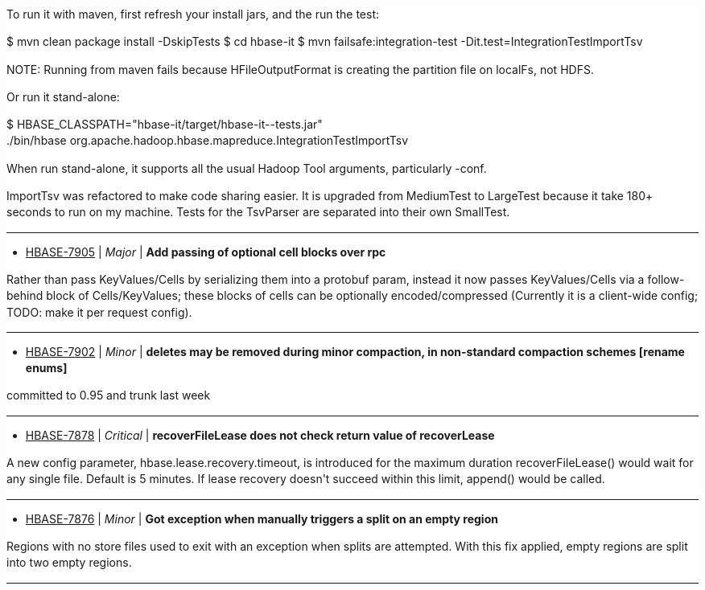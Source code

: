 To run it with maven, first refresh your install jars, and the run the
test:

  $ mvn clean package install -DskipTests
  $ cd hbase-it
  $ mvn failsafe:integration-test -Dit.test=IntegrationTestImportTsv

NOTE: Running from maven fails because HFileOutputFormat is creating
the partition file on localFs, not HDFS.

Or run it stand-alone:

  $ HBASE\_CLASSPATH="hbase-it/target/hbase-it-<version>-tests.jar" \
    ./bin/hbase org.apache.hadoop.hbase.mapreduce.IntegrationTestImportTsv

When run stand-alone, it supports all the usual Hadoop Tool arguments,
particularly -conf.

ImportTsv was refactored to make code sharing easier. It is upgraded
from MediumTest to LargeTest because it take 180+ seconds to run on my
machine. Tests for the TsvParser are separated into their own
SmallTest.


---

* [HBASE-7905](https://issues.apache.org/jira/browse/HBASE-7905) | *Major* | **Add passing of optional cell blocks over rpc**

Rather than pass KeyValues/Cells by serializing them into a protobuf param, instead it now passes KeyValues/Cells via a follow-behind block of Cells/KeyValues; these blocks of cells can be optionally encoded/compressed (Currently it is a client-wide config; TODO: make it per request config).


---

* [HBASE-7902](https://issues.apache.org/jira/browse/HBASE-7902) | *Minor* | **deletes may be removed during minor compaction,  in non-standard compaction schemes [rename enums]**

committed to 0.95 and trunk last week


---

* [HBASE-7878](https://issues.apache.org/jira/browse/HBASE-7878) | *Critical* | **recoverFileLease does not check return value of recoverLease**

A new config parameter, hbase.lease.recovery.timeout, is introduced for the maximum duration recoverFileLease() would wait for any single file. Default is 5 minutes. If lease recovery doesn't succeed within this limit, append() would be called.


---

* [HBASE-7876](https://issues.apache.org/jira/browse/HBASE-7876) | *Minor* | **Got exception when manually triggers a split on an empty region**

Regions with no store files used to exit with an exception when splits are attempted.  With this fix applied, empty regions are split into two empty regions.


---